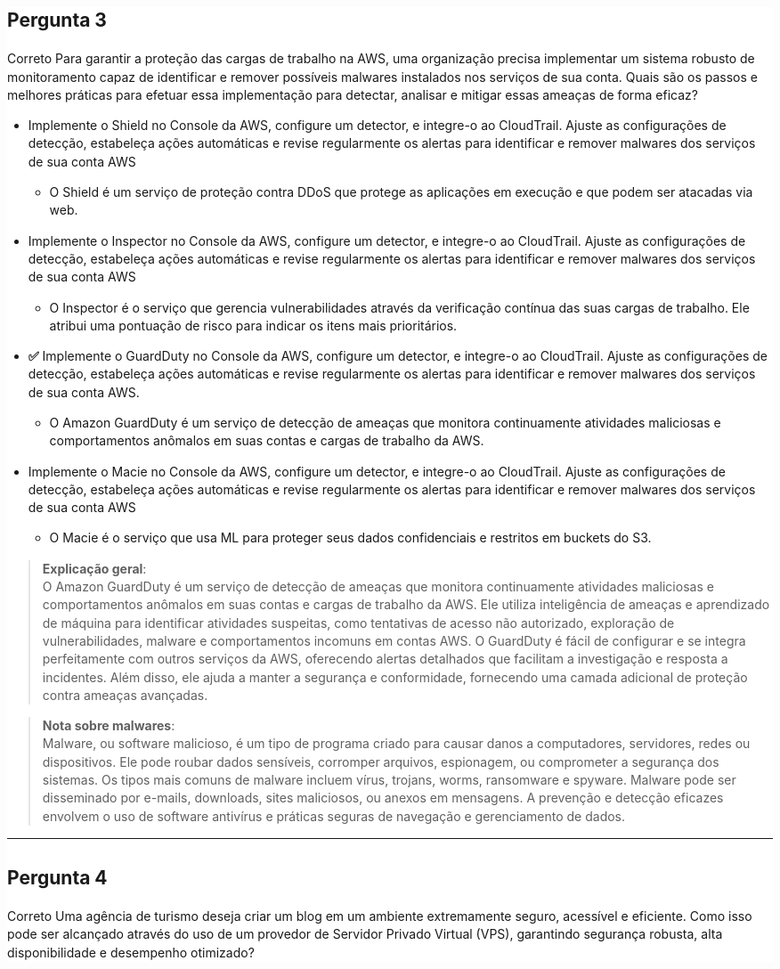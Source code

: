 
## Pergunta 3
Correto
Para garantir a proteção das cargas de trabalho na AWS, uma organização precisa implementar um sistema robusto de monitoramento capaz de identificar e remover possíveis malwares instalados nos serviços de sua conta. Quais são os passos e melhores práticas para efetuar essa implementação para detectar, analisar e mitigar essas ameaças de forma eficaz?

- Implemente o Shield no Console da AWS, configure um detector, e integre-o ao CloudTrail. Ajuste as configurações de detecção, estabeleça ações automáticas e revise regularmente os alertas para identificar e remover malwares dos serviços de sua conta AWS
    - O Shield é um serviço de proteção contra DDoS que protege as aplicações em execução e que podem ser atacadas via web.

- Implemente o Inspector no Console da AWS, configure um detector, e integre-o ao CloudTrail. Ajuste as configurações de detecção, estabeleça ações automáticas e revise regularmente os alertas para identificar e remover malwares dos serviços de sua conta AWS
    - O Inspector é o serviço que gerencia vulnerabilidades através da verificação contínua das suas cargas de trabalho. Ele atribui uma pontuação de risco para indicar os itens mais prioritários.

- **✅** Implemente o GuardDuty no Console da AWS, configure um detector, e integre-o ao CloudTrail. Ajuste as configurações de detecção, estabeleça ações automáticas e revise regularmente os alertas para identificar e remover malwares dos serviços de sua conta AWS.
    - O Amazon GuardDuty é um serviço de detecção de ameaças que monitora continuamente atividades maliciosas e comportamentos anômalos em suas contas e cargas de trabalho da AWS.

- Implemente o Macie no Console da AWS, configure um detector, e integre-o ao CloudTrail. Ajuste as configurações de detecção, estabeleça ações automáticas e revise regularmente os alertas para identificar e remover malwares dos serviços de sua conta AWS
    - O Macie é o serviço que usa ML para proteger seus dados confidenciais e restritos em buckets do S3.

> **Explicação geral**:  
> O Amazon GuardDuty é um serviço de detecção de ameaças que monitora continuamente atividades maliciosas e comportamentos anômalos em suas contas e cargas de trabalho da AWS. Ele utiliza inteligência de ameaças e aprendizado de máquina para identificar atividades suspeitas, como tentativas de acesso não autorizado, exploração de vulnerabilidades, malware e comportamentos incomuns em contas AWS. O GuardDuty é fácil de configurar e se integra perfeitamente com outros serviços da AWS, oferecendo alertas detalhados que facilitam a investigação e resposta a incidentes. Além disso, ele ajuda a manter a segurança e conformidade, fornecendo uma camada adicional de proteção contra ameaças avançadas.

> **Nota sobre malwares**:  
> Malware, ou software malicioso, é um tipo de programa criado para causar danos a computadores, servidores, redes ou dispositivos. Ele pode roubar dados sensíveis, corromper arquivos, espionagem, ou comprometer a segurança dos sistemas. Os tipos mais comuns de malware incluem vírus, trojans, worms, ransomware e spyware. Malware pode ser disseminado por e-mails, downloads, sites maliciosos, ou anexos em mensagens. A prevenção e detecção eficazes envolvem o uso de software antivírus e práticas seguras de navegação e gerenciamento de dados.

---

## Pergunta 4
Correto
Uma agência de turismo deseja criar um blog em um ambiente extremamente seguro, acessível e eficiente. Como isso pode ser alcançado através do uso de um provedor de Servidor Privado Virtual (VPS), garantindo segurança robusta, alta disponibilidade e desempenho otimizado?
